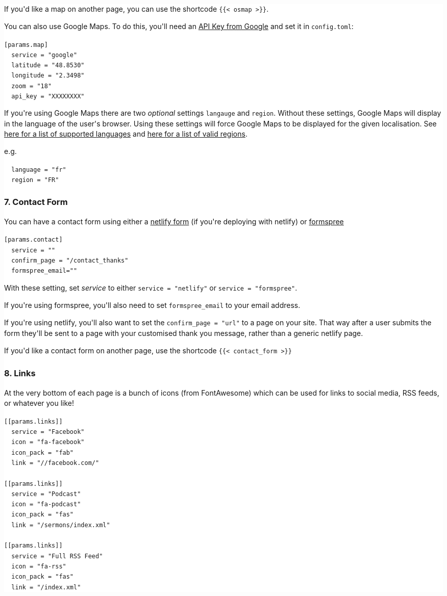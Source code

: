 If you'd like a map on another page, you can use the shortcode `{{< osmap >}}`.

You can also use Google Maps. To do this, you'll need an [API Key from Google](https://developers.google.com/maps/documentation/embed/get-api-key) and set it in `config.toml`:
```
[params.map]
  service = "google"
  latitude = "48.8530"
  longitude = "2.3498"
  zoom = "18"
  api_key = "XXXXXXXX"
```
If you're using Google Maps there are two *optional* settings `langauge` and `region`. Without these settings, Google Maps will display in the language of the user's browser. Using these settings will force Google Maps to be displayed for the given localisation. See [here for a list of supported languages](https://developers.google.com/maps/faq#languagesupport) and [here for a list of valid regions](https://www.iso.org/obp/ui/#search).

e.g.
```
  language = "fr"
  region = "FR"
```

### 7. Contact Form
You can have a contact form using either a [netlify form](https://www.netlify.com/docs/form-handling/) (if you're deploying with netlify) or [formspree](https://formspree.io)
```
[params.contact]
  service = ""
  confirm_page = "/contact_thanks"
  formspree_email=""
```
With these setting, set *service* to either `service = "netlify"` or `service = "formspree"`.

If you're using formspree, you'll also need to set `formspree_email` to your email address.

If you're using netlify, you'll also want to set the `confirm_page = "url"` to a page on your site. That way after a user submits the form they'll be sent to a page with your customised thank you message, rather than a generic netlify page.

If you'd like a contact form on another page, use the shortcode `{{< contact_form >}}`
### 8. Links
At the very bottom of each page is a bunch of icons (from FontAwesome) which can be used for links to social media, RSS feeds, or whatever you like!
```
[[params.links]]
  service = "Facebook"
  icon = "fa-facebook"
  icon_pack = "fab"
  link = "//facebook.com/"

[[params.links]]
  service = "Podcast"
  icon = "fa-podcast"
  icon_pack = "fas"
  link = "/sermons/index.xml"

[[params.links]]
  service = "Full RSS Feed"
  icon = "fa-rss"
  icon_pack = "fas"
  link = "/index.xml"
```
